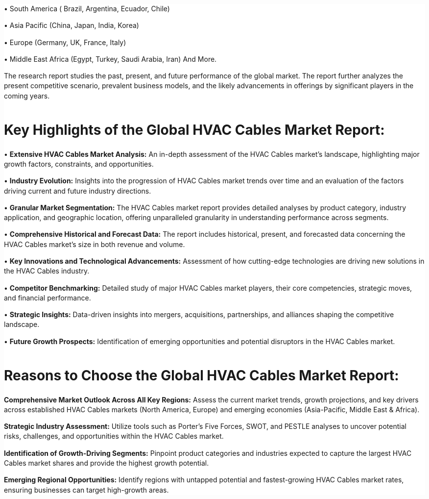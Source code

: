 • South America ( Brazil, Argentina, Ecuador, Chile)

• Asia Pacific (China, Japan, India, Korea)

• Europe (Germany, UK, France, Italy)

• Middle East Africa (Egypt, Turkey, Saudi Arabia, Iran) And More.

The research report studies the past, present, and future performance of the global market. The report further analyzes the present competitive scenario, prevalent business models, and the likely advancements in offerings by significant players in the coming years.

# <strong>Key Highlights of the Global HVAC Cables Market Report:</strong>

• <strong>Extensive HVAC Cables Market Analysis:</strong> An in-depth assessment of the HVAC Cables market’s landscape, highlighting major growth factors, constraints, and opportunities.

• <strong>Industry Evolution:</strong> Insights into the progression of HVAC Cables market trends over time and an evaluation of the factors driving current and future industry directions.

• <strong>Granular Market Segmentation:</strong> The HVAC Cables market report provides detailed analyses by product category, industry application, and geographic location, offering unparalleled granularity in understanding performance across segments.

• <strong>Comprehensive Historical and Forecast Data:</strong> The report includes historical, present, and forecasted data concerning the HVAC Cables market’s size in both revenue and volume.

• <strong>Key Innovations and Technological Advancements:</strong> Assessment of how cutting-edge technologies are driving new solutions in the HVAC Cables industry.

• <strong>Competitor Benchmarking:</strong> Detailed study of major HVAC Cables market players, their core competencies, strategic moves, and financial performance.

• <strong>Strategic Insights:</strong> Data-driven insights into mergers, acquisitions, partnerships, and alliances shaping the competitive landscape.

• <strong>Future Growth Prospects:</strong> Identification of emerging opportunities and potential disruptors in the HVAC Cables market.

# <strong>Reasons to Choose the Global HVAC Cables Market Report:</strong>

<strong>Comprehensive Market Outlook Across All Key Regions:</strong>
Assess the current market trends, growth projections, and key drivers across established HVAC Cables markets (North America, Europe) and emerging economies (Asia-Pacific, Middle East & Africa).

<strong>Strategic Industry Assessment:</strong>
Utilize tools such as Porter’s Five Forces, SWOT, and PESTLE analyses to uncover potential risks, challenges, and opportunities within the HVAC Cables market.

<strong>Identification of Growth-Driving Segments:</strong>
Pinpoint product categories and industries expected to capture the largest HVAC Cables market shares and provide the highest growth potential.

<strong>Emerging Regional Opportunities:</strong>
Identify regions with untapped potential and fastest-growing HVAC Cables market rates, ensuring businesses can target high-growth areas.
